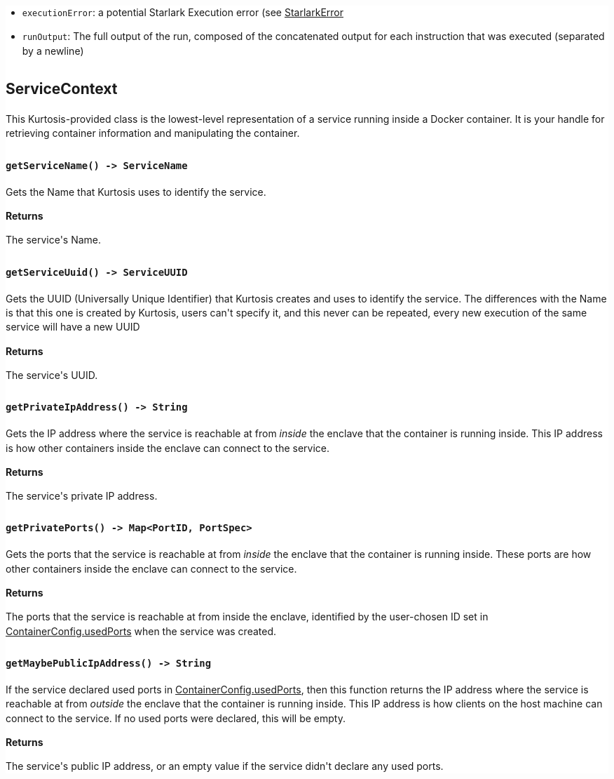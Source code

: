 * `executionError`: a potential Starlark Execution error (see [StarlarkError][starlarkerror]

* `runOutput`: The full output of the run, composed of the concatenated output for each instruction that was executed (separated by a newline)

ServiceContext
--------------
This Kurtosis-provided class is the lowest-level representation of a service running inside a Docker container. It is your handle for retrieving container information and manipulating the container.

### `getServiceName() -> ServiceName`
Gets the Name that Kurtosis uses to identify the service.

**Returns**

The service's Name.

### `getServiceUuid() -> ServiceUUID`
Gets the UUID (Universally Unique Identifier) that Kurtosis creates and uses to identify the service.
The differences with the Name is that this one is created by Kurtosis, users can't specify it, and this never can be repeated, every new execution of the same service will have a new UUID

**Returns**

The service's UUID.

### `getPrivateIpAddress() -> String`
Gets the IP address where the service is reachable at from _inside_ the enclave that the container is running inside. This IP address is how other containers inside the enclave can connect to the service.

**Returns**

The service's private IP address.

### `getPrivatePorts() -> Map<PortID, PortSpec>`
Gets the ports that the service is reachable at from _inside_ the enclave that the container is running inside. These ports are how other containers inside the enclave can connect to the service.

**Returns**

The ports that the service is reachable at from inside the enclave, identified by the user-chosen ID set in [ContainerConfig.usedPorts][containerconfig_usedports] when the service was created.

### `getMaybePublicIpAddress() -> String`
If the service declared used ports in [ContainerConfig.usedPorts][containerconfig_usedports], then this function returns the IP address where the service is reachable at from _outside_ the enclave that the container is running inside. This IP address is how clients on the host machine can connect to the service. If no used ports were declared, this will be empty.

**Returns**

The service's public IP address, or an empty value if the service didn't declare any used ports.


[kurtosis-sdk-repo]: https://github.com/kurtosis-tech/kurtosis-sdk
[servicelogsstreamcontent]: #servicelogsstreamcontent
[servicelog]: #servicelog
[containerconfig]: #containerconfig
[containerconfig_usedports]: #mapportid-portspec-usedports
[containerconfig_filesartifactmountpoints]: #mapstring-string-filesartifactmountpoints
[containerconfigbuilder]: #containerconfigbuilder
[modulecontext]: #modulecontext
[enclavecontext]: #enclavecontext
[enclavecontext_registerfilesartifacts]: #registerfilesartifactsmapfilesartifactid-string-filesartifacturls
[enclavecontext_addservice]: #addserviceserviceid-serviceid--funcstring-ipaddr---containerconfigcontainerconfig-containerconfigsupplier---servicecontextservicecontext-servicecontext
[enclavecontext_unpauseservice]: #unpauseserviceserviceid-serviceid
[partitionconnection]: #partitionconnection
[enclavecontext_runstarlarkscript]: #runstarlarkscriptstring-serializedstarlarkscript-boolean-dryrun---streamstarlarkrunresponseline-responselines-error-error
[enclavecontext_runstarlarkpackage]: #runstarlarkpackagestring-packagerootpath-string-serializedparams-boolean-dryrun---streamstarlarkrunresponseline-responselines-error-error
[enclavecontext_runstarlarkremotepackage]: #runstarlarkremotepackagestring-packageid-string-serializedparams-boolean-dryrun---streamstarlarkrunresponseline-responselines-error-error
[starlarkrunresponseline]: #starlarkrunresponseline
[starlarkinstruction]: #starlarkinstruction
[starlarkinstructionresult]: #starlarkinstructionresult
[starlarkerror]: #starlarkerror
[starlarkrunprogress]: #starlarkrunprogress
[servicecontext]: #servicecontext
[servicecontext_getpublicports]: #getpublicports---mapportid-portspec
[templateanddata]: #templateanddata
[kurtosiscontext_createenclave]: #createenclavestring-enclaveid-boolean-ispartitioningenabled---enclavecontextenclavecontext-enclavecontext
[loglinefilter]: #loglinefilter
[google_re2_syntax_docs]: https://github.com/google/re2/wiki/Syntax
[enclaveinfo]: #enclaveinfo
[enclaves]: #enclaves
[identifier]: ../reference/resource-identifier.md
[enclave-identifiers]: #enclaveidentifiers
[service-identifiers]: #serviceidentifiers
